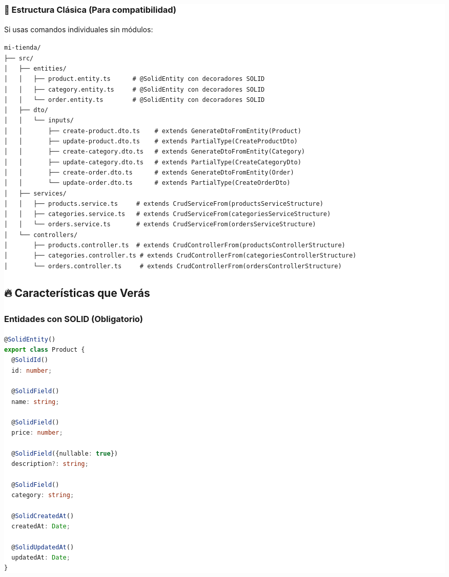 ### **📂 Estructura Clásica (Para compatibilidad)**

Si usas comandos individuales sin módulos:

```
mi-tienda/
├── src/
│   ├── entities/
│   │   ├── product.entity.ts      # @SolidEntity con decoradores SOLID
│   │   ├── category.entity.ts     # @SolidEntity con decoradores SOLID  
│   │   └── order.entity.ts        # @SolidEntity con decoradores SOLID
│   ├── dto/
│   │   └── inputs/
│   │       ├── create-product.dto.ts    # extends GenerateDtoFromEntity(Product)
│   │       ├── update-product.dto.ts    # extends PartialType(CreateProductDto)
│   │       ├── create-category.dto.ts   # extends GenerateDtoFromEntity(Category)
│   │       ├── update-category.dto.ts   # extends PartialType(CreateCategoryDto)
│   │       ├── create-order.dto.ts      # extends GenerateDtoFromEntity(Order)
│   │       └── update-order.dto.ts      # extends PartialType(CreateOrderDto)
│   ├── services/
│   │   ├── products.service.ts     # extends CrudServiceFrom(productsServiceStructure)
│   │   ├── categories.service.ts   # extends CrudServiceFrom(categoriesServiceStructure)
│   │   └── orders.service.ts       # extends CrudServiceFrom(ordersServiceStructure)
│   └── controllers/
│       ├── products.controller.ts  # extends CrudControllerFrom(productsControllerStructure)
│       ├── categories.controller.ts # extends CrudControllerFrom(categoriesControllerStructure)
│       └── orders.controller.ts     # extends CrudControllerFrom(ordersControllerStructure)
```

## 🔥 Características que Verás

### **Entidades con SOLID (Obligatorio)**
```typescript
@SolidEntity()
export class Product {
  @SolidId()
  id: number;

  @SolidField()
  name: string;
  
  @SolidField()
  price: number;

  @SolidField({nullable: true})
  description?: string;

  @SolidField()
  category: string;

  @SolidCreatedAt()
  createdAt: Date;

  @SolidUpdatedAt()
  updatedAt: Date;
}
```
